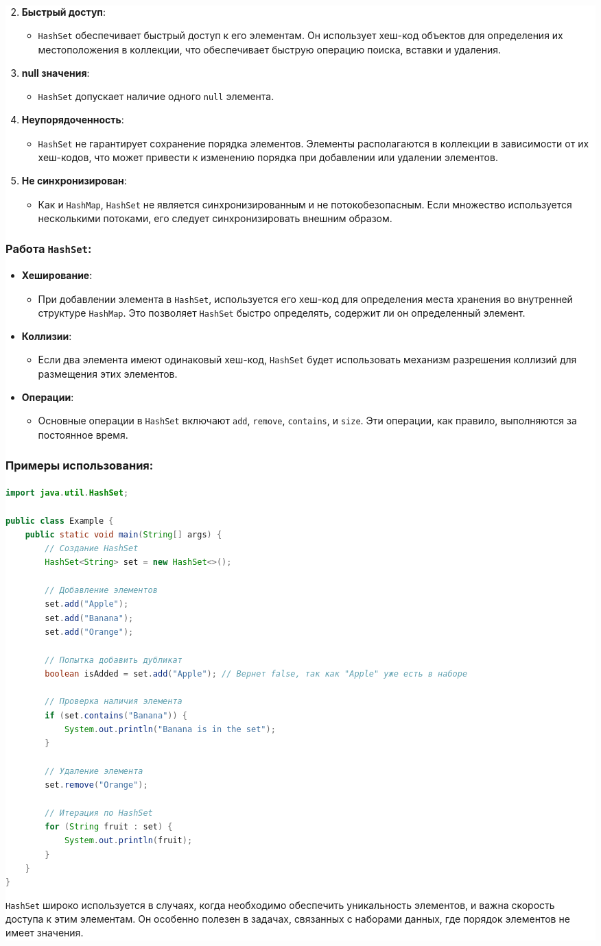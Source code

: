 2. **Быстрый доступ**:
    - `HashSet` обеспечивает быстрый доступ к его элементам. Он использует хеш-код объектов для определения их местоположения в коллекции, что обеспечивает быструю операцию поиска, вставки и удаления.

3. **null значения**:
    - `HashSet` допускает наличие одного `null` элемента.

4. **Неупорядоченность**:
    - `HashSet` не гарантирует сохранение порядка элементов. Элементы располагаются в коллекции в зависимости от их хеш-кодов, что может привести к изменению порядка при добавлении или удалении элементов.

5. **Не синхронизирован**:
    - Как и `HashMap`, `HashSet` не является синхронизированным и не потокобезопасным. Если множество используется несколькими потоками, его следует синхронизировать внешним образом.

### Работа `HashSet`:

- **Хеширование**:
    - При добавлении элемента в `HashSet`, используется его хеш-код для определения места хранения во внутренней структуре `HashMap`. Это позволяет `HashSet` быстро определять, содержит ли он определенный элемент.

- **Коллизии**:
    - Если два элемента имеют одинаковый хеш-код, `HashSet` будет использовать механизм разрешения коллизий для размещения этих элементов.

- **Операции**:
    - Основные операции в `HashSet` включают `add`, `remove`, `contains`, и `size`. Эти операции, как правило, выполняются за постоянное время.

### Примеры использования:

```java
import java.util.HashSet;

public class Example {
    public static void main(String[] args) {
        // Создание HashSet
        HashSet<String> set = new HashSet<>();

        // Добавление элементов
        set.add("Apple");
        set.add("Banana");
        set.add("Orange");

        // Попытка добавить дубликат
        boolean isAdded = set.add("Apple"); // Вернет false, так как "Apple" уже есть в наборе

        // Проверка наличия элемента
        if (set.contains("Banana")) {
            System.out.println("Banana is in the set");
        }

        // Удаление элемента
        set.remove("Orange");

        // Итерация по HashSet
        for (String fruit : set) {
            System.out.println(fruit);
        }
    }
}
```

`HashSet` широко используется в случаях, когда необходимо обеспечить уникальность элементов, и важна скорость доступа к этим элементам. Он особенно полезен в задачах, связанных с наборами данных, где порядок элементов не имеет значения.